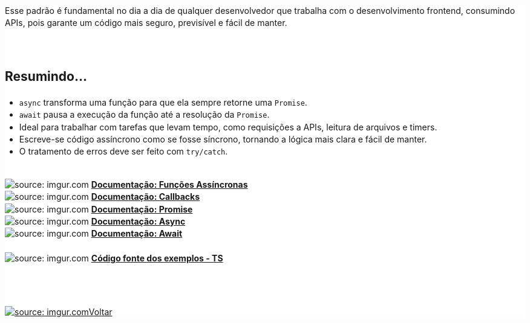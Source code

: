 Esse padrão é fundamental no dia a dia de qualquer desenvolvedor que trabalha com o desenvolvimento frontend, consumindo APIs, pois garante um código mais seguro, previsível e fácil de manter.

<br />

## Resumindo...

- `async` transforma uma função para que ela sempre retorne uma `Promise`.
- `await` pausa a execução da função até a resolução da `Promise`.
- Ideal para trabalhar com tarefas que levam tempo, como requisições a APIs, leitura de arquivos e timers.
- Escreve-se código assíncrono como se fosse síncrono, tornando a lógica mais clara e fácil de manter.
- O tratamento de erros deve ser feito com `try/catch`.

<br />

<div align="left"><img src="https://i.imgur.com/r9lrbPG.png" title="source: imgur.com" width="4%"/> <a href="https://developer.mozilla.org/pt-BR/docs/Web/JavaScript/Reference/Statements/async_function" target="_blank"><b>Documentação: Funções Assíncronas</b></a></div>

<div align="left"><img src="https://i.imgur.com/r9lrbPG.png" title="source: imgur.com" width="4%"/> <a href="https://developer.mozilla.org/en-US/docs/Glossary/Callback_function" target="_blank"><b>Documentação: Callbacks</b></a></div>

<div align="left"><img src="https://i.imgur.com/r9lrbPG.png" title="source: imgur.com" width="4%"/> <a href="https://developer.mozilla.org/pt-BR/docs/Web/JavaScript/Reference/Global_Objects/Promise" target="_blank"><b>Documentação: Promise</b></a></div>

<div align="left"><img src="https://i.imgur.com/r9lrbPG.png" title="source: imgur.com" width="4%"/> <a href="https://developer.mozilla.org/pt-BR/docs/Web/JavaScript/Reference/Operators/async_function" target="_blank"><b>Documentação: Async</b></a></div>

<div align="left"><img src="https://i.imgur.com/r9lrbPG.png" title="source: imgur.com" width="4%"/> <a href="https://developer.mozilla.org/pt-BR/docs/Web/JavaScript/Reference/Operators/await" target="_blank"><b>Documentação: Await</b></a></div>

<br />

<div align="left"><img src="https://i.imgur.com/JACNZiR.png" title="source: imgur.com" width="5%"/> <a href="https://github.com/rafaelq80/exemplos_fundweb/tree/main/07_ts_exemplos" target="_blank"><b>Código fonte dos exemplos - TS</b></a></div>

<br /><br />

<div align="left"><a href="README.md"><img src="https://i.imgur.com/XMgF3gl.png" title="source: imgur.com" width="3%"/>Voltar</a></div>
